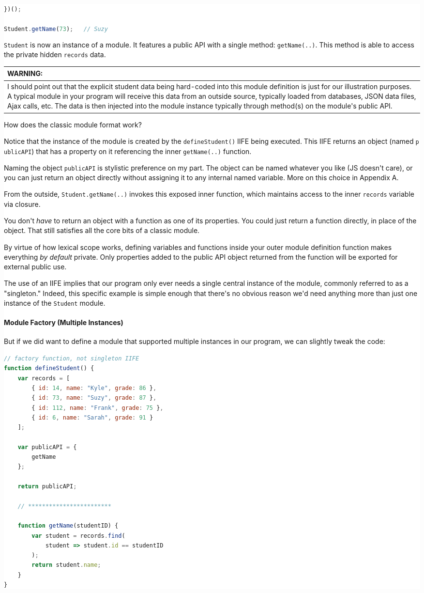 ```js
})();

Student.getName(73);   // Suzy
```

`Student` is now an instance of a module. It features a public API with a single method: `getName(..)`. This method is able to access the private hidden `records` data.

| WARNING: |
| :--- |
| I should point out that the explicit student data being hard-coded into this module definition is just for our illustration purposes. A typical module in your program will receive this data from an outside source, typically loaded from databases, JSON data files, Ajax calls, etc. The data is then injected into the module instance typically through method(s) on the module's public API. |

How does the classic module format work?

Notice that the instance of the module is created by the `defineStudent()` IIFE being executed. This IIFE returns an object (named `publicAPI`) that has a property on it referencing the inner `getName(..)` function.

Naming the object `publicAPI` is stylistic preference on my part. The object can be named whatever you like (JS doesn't care), or you can just return an object directly without assigning it to any internal named variable. More on this choice in Appendix A.

From the outside, `Student.getName(..)` invokes this exposed inner function, which maintains access to the inner `records` variable via closure.

You don't *have* to return an object with a function as one of its properties. You could just return a function directly, in place of the object. That still satisfies all the core bits of a classic module.

By virtue of how lexical scope works, defining variables and functions inside your outer module definition function makes everything *by default* private. Only properties added to the public API object returned from the function will be exported for external public use.

The use of an IIFE implies that our program only ever needs a single central instance of the module, commonly referred to as a "singleton." Indeed, this specific example is simple enough that there's no obvious reason we'd need anything more than just one instance of the `Student` module.

#### Module Factory (Multiple Instances)

But if we did want to define a module that supported multiple instances in our program, we can slightly tweak the code:

```js
// factory function, not singleton IIFE
function defineStudent() {
    var records = [
        { id: 14, name: "Kyle", grade: 86 },
        { id: 73, name: "Suzy", grade: 87 },
        { id: 112, name: "Frank", grade: 75 },
        { id: 6, name: "Sarah", grade: 91 }
    ];

    var publicAPI = {
        getName
    };

    return publicAPI;

    // ************************

    function getName(studentID) {
        var student = records.find(
            student => student.id == studentID
        );
        return student.name;
    }
}

```